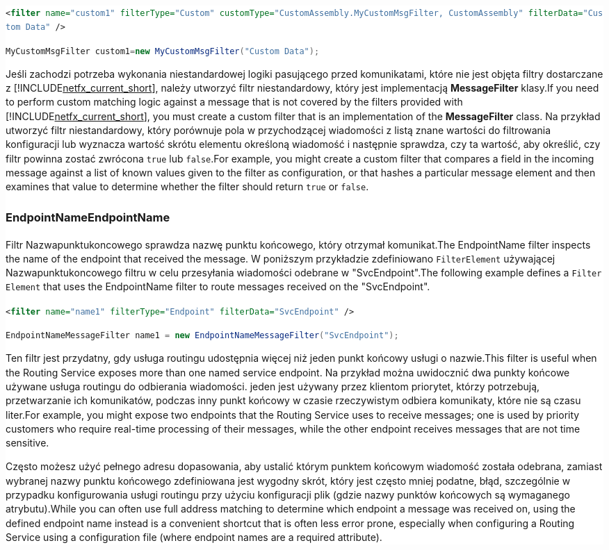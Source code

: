 ```xml  
<filter name="custom1" filterType="Custom" customType="CustomAssembly.MyCustomMsgFilter, CustomAssembly" filterData="Custom Data" />  
```  
  
```csharp  
MyCustomMsgFilter custom1=new MyCustomMsgFilter("Custom Data");  
```  
  
 <span data-ttu-id="e898c-141">Jeśli zachodzi potrzeba wykonania niestandardowej logiki pasującego przed komunikatami, które nie jest objęta filtry dostarczane z [!INCLUDE[netfx_current_short](../../../../includes/netfx-current-short-md.md)], należy utworzyć filtr niestandardowy, który jest implementacją **MessageFilter** klasy.</span><span class="sxs-lookup"><span data-stu-id="e898c-141">If you need to perform custom matching logic against a message that is not covered by the filters provided with [!INCLUDE[netfx_current_short](../../../../includes/netfx-current-short-md.md)], you must create a custom filter that is an implementation of the **MessageFilter** class.</span></span> <span data-ttu-id="e898c-142">Na przykład utworzyć filtr niestandardowy, który porównuje pola w przychodzącej wiadomości z listą znane wartości do filtrowania konfiguracji lub wyznacza wartość skrótu elementu określoną wiadomość i następnie sprawdza, czy ta wartość, aby określić, czy filtr powinna zostać zwrócona `true` lub `false`.</span><span class="sxs-lookup"><span data-stu-id="e898c-142">For example, you might create a custom filter that compares a field in the incoming message against a list of known values given to the filter as configuration, or that hashes a particular message element and then examines that value to determine whether the filter should return `true` or `false`.</span></span>  
  
### <a name="endpointname"></a><span data-ttu-id="e898c-143">EndpointName</span><span class="sxs-lookup"><span data-stu-id="e898c-143">EndpointName</span></span>  
 <span data-ttu-id="e898c-144">Filtr Nazwapunktukoncowego sprawdza nazwę punktu końcowego, który otrzymał komunikat.</span><span class="sxs-lookup"><span data-stu-id="e898c-144">The EndpointName filter inspects the name of the endpoint that received the message.</span></span> <span data-ttu-id="e898c-145">W poniższym przykładzie zdefiniowano `FilterElement` używającej Nazwapunktukoncowego filtru w celu przesyłania wiadomości odebrane w "SvcEndpoint".</span><span class="sxs-lookup"><span data-stu-id="e898c-145">The following example defines a `FilterElement` that uses the EndpointName filter to route messages received on the "SvcEndpoint".</span></span>  
  
```xml  
<filter name="name1" filterType="Endpoint" filterData="SvcEndpoint" />  
```  
  
```csharp  
EndpointNameMessageFilter name1 = new EndpointNameMessageFilter("SvcEndpoint");  
```  
  
 <span data-ttu-id="e898c-146">Ten filtr jest przydatny, gdy usługa routingu udostępnia więcej niż jeden punkt końcowy usługi o nazwie.</span><span class="sxs-lookup"><span data-stu-id="e898c-146">This filter is useful when the Routing Service exposes more than one named service endpoint.</span></span> <span data-ttu-id="e898c-147">Na przykład można uwidocznić dwa punkty końcowe używane usługa routingu do odbierania wiadomości. jeden jest używany przez klientom priorytet, którzy potrzebują, przetwarzanie ich komunikatów, podczas inny punkt końcowy w czasie rzeczywistym odbiera komunikaty, które nie są czasu liter.</span><span class="sxs-lookup"><span data-stu-id="e898c-147">For example, you might expose two endpoints that the Routing Service uses to receive messages; one is used by priority customers who require real-time processing of their messages, while the other endpoint receives messages that are not time sensitive.</span></span>  
  
 <span data-ttu-id="e898c-148">Często możesz użyć pełnego adresu dopasowania, aby ustalić którym punktem końcowym wiadomość została odebrana, zamiast wybranej nazwy punktu końcowego zdefiniowana jest wygodny skrót, który jest często mniej podatne, błąd, szczególnie w przypadku konfigurowania usługi routingu przy użyciu konfiguracji plik (gdzie nazwy punktów końcowych są wymaganego atrybutu).</span><span class="sxs-lookup"><span data-stu-id="e898c-148">While you can often use full address matching to determine which endpoint a message was received on, using the defined endpoint name instead is a convenient shortcut that is often less error prone, especially when configuring a Routing Service using a configuration file (where endpoint names are a required attribute).</span></span>  
  